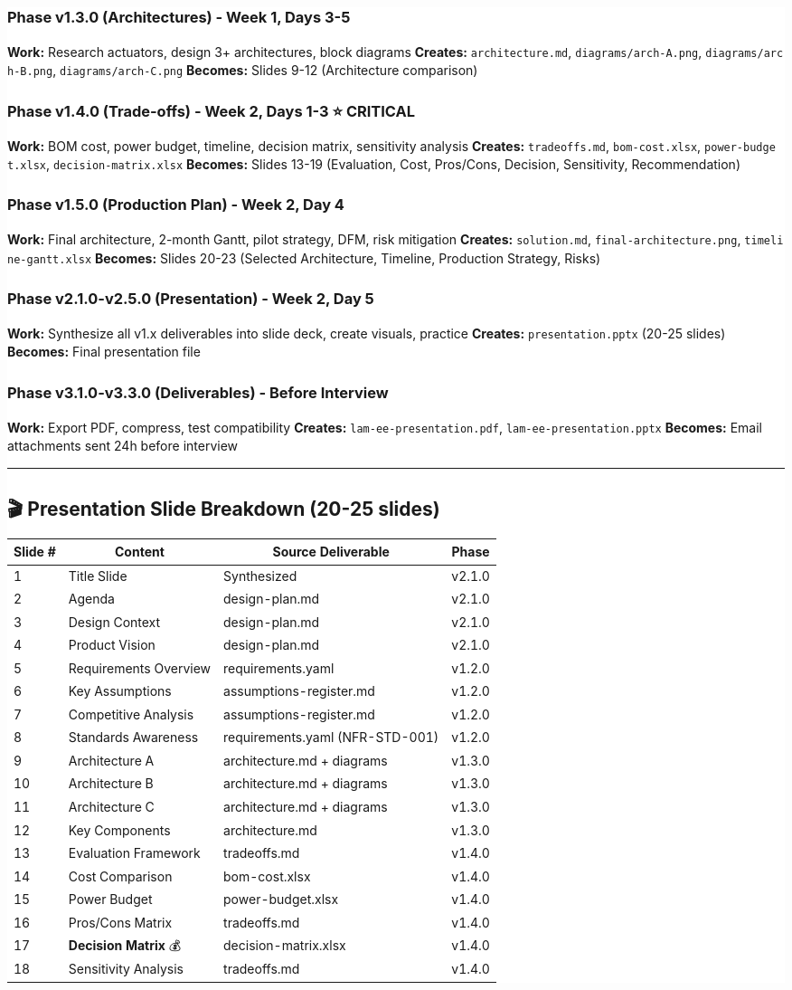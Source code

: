 ### Phase v1.3.0 (Architectures) - Week 1, Days 3-5
**Work:** Research actuators, design 3+ architectures, block diagrams
**Creates:** `architecture.md`, `diagrams/arch-A.png`, `diagrams/arch-B.png`, `diagrams/arch-C.png`
**Becomes:** Slides 9-12 (Architecture comparison)

### Phase v1.4.0 (Trade-offs) - Week 2, Days 1-3 ⭐ CRITICAL
**Work:** BOM cost, power budget, timeline, decision matrix, sensitivity analysis
**Creates:** `tradeoffs.md`, `bom-cost.xlsx`, `power-budget.xlsx`, `decision-matrix.xlsx`
**Becomes:** Slides 13-19 (Evaluation, Cost, Pros/Cons, Decision, Sensitivity, Recommendation)

### Phase v1.5.0 (Production Plan) - Week 2, Day 4
**Work:** Final architecture, 2-month Gantt, pilot strategy, DFM, risk mitigation
**Creates:** `solution.md`, `final-architecture.png`, `timeline-gantt.xlsx`
**Becomes:** Slides 20-23 (Selected Architecture, Timeline, Production Strategy, Risks)

### Phase v2.1.0-v2.5.0 (Presentation) - Week 2, Day 5
**Work:** Synthesize all v1.x deliverables into slide deck, create visuals, practice
**Creates:** `presentation.pptx` (20-25 slides)
**Becomes:** Final presentation file

### Phase v3.1.0-v3.3.0 (Deliverables) - Before Interview
**Work:** Export PDF, compress, test compatibility
**Creates:** `lam-ee-presentation.pdf`, `lam-ee-presentation.pptx`
**Becomes:** Email attachments sent 24h before interview

---

## 🎬 Presentation Slide Breakdown (20-25 slides)

| Slide # | Content | Source Deliverable | Phase |
|---------|---------|-------------------|-------|
| 1 | Title Slide | Synthesized | v2.1.0 |
| 2 | Agenda | design-plan.md | v2.1.0 |
| 3 | Design Context | design-plan.md | v2.1.0 |
| 4 | Product Vision | design-plan.md | v2.1.0 |
| 5 | Requirements Overview | requirements.yaml | v1.2.0 |
| 6 | Key Assumptions | assumptions-register.md | v1.2.0 |
| 7 | Competitive Analysis | assumptions-register.md | v1.2.0 |
| 8 | Standards Awareness | requirements.yaml (NFR-STD-001) | v1.2.0 |
| 9 | Architecture A | architecture.md + diagrams | v1.3.0 |
| 10 | Architecture B | architecture.md + diagrams | v1.3.0 |
| 11 | Architecture C | architecture.md + diagrams | v1.3.0 |
| 12 | Key Components | architecture.md | v1.3.0 |
| 13 | Evaluation Framework | tradeoffs.md | v1.4.0 |
| 14 | Cost Comparison | bom-cost.xlsx | v1.4.0 |
| 15 | Power Budget | power-budget.xlsx | v1.4.0 |
| 16 | Pros/Cons Matrix | tradeoffs.md | v1.4.0 |
| 17 | **Decision Matrix** 💰 | decision-matrix.xlsx | v1.4.0 |
| 18 | Sensitivity Analysis | tradeoffs.md | v1.4.0 |